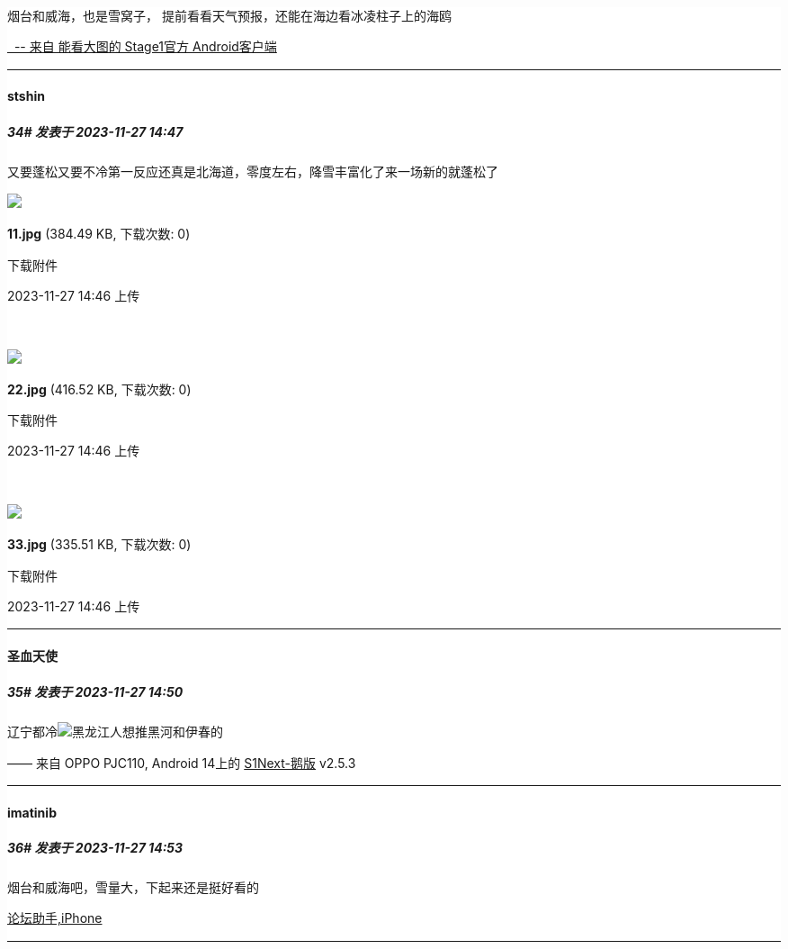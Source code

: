烟台和威海，也是雪窝子，
提前看看天气预报，还能在海边看冰凌柱子上的海鸥

[  -- 来自 能看大图的 Stage1官方 Android客户端](https://www.coolapk.com/apk/140634)

*****

####  stshin  
##### 34#       发表于 2023-11-27 14:47

又要蓬松又要不冷第一反应还真是北海道，零度左右，降雪丰富化了来一场新的就蓬松了

<img src="https://img.saraba1st.com/forum/202311/27/144607dsahp4hyhpshrpr9.jpg" referrerpolicy="no-referrer">

<strong>11.jpg</strong> (384.49 KB, 下载次数: 0)

下载附件

2023-11-27 14:46 上传

  

<img src="https://img.saraba1st.com/forum/202311/27/144611ox8hmd02n2i8v22q.jpg" referrerpolicy="no-referrer">

<strong>22.jpg</strong> (416.52 KB, 下载次数: 0)

下载附件

2023-11-27 14:46 上传

   

<img src="https://img.saraba1st.com/forum/202311/27/144615xnmhbxxxxq0jxj6t.jpg" referrerpolicy="no-referrer">

<strong>33.jpg</strong> (335.51 KB, 下载次数: 0)

下载附件

2023-11-27 14:46 上传

*****

####  圣血天使  
##### 35#       发表于 2023-11-27 14:50

辽宁都冷<img src="https://static.saraba1st.com/image/smiley/face2017/037.png" referrerpolicy="no-referrer">黑龙江人想推黑河和伊春的

—— 来自 OPPO PJC110, Android 14上的 [S1Next-鹅版](https://github.com/ykrank/S1-Next/releases) v2.5.3

*****

####  imatinib  
##### 36#       发表于 2023-11-27 14:53

烟台和威海吧，雪量大，下起来还是挺好看的

[论坛助手,iPhone](https://bbs.saraba1st.com/2b/forum.php?mod=viewthread&amp;tid=2029836)

*****
